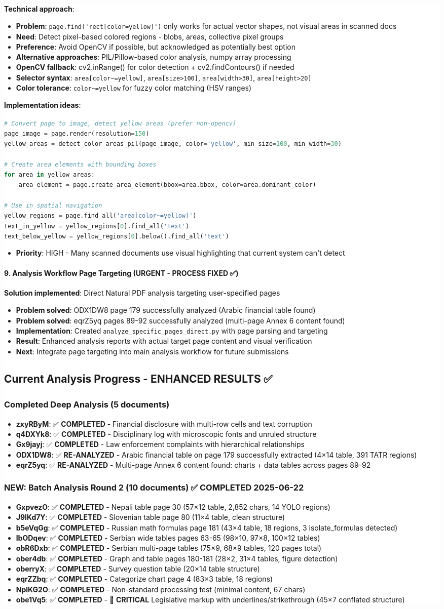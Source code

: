 **Technical approach**:
- **Problem**: `page.find('rect[color=yellow]')` only works for actual vector shapes, not visual areas in scanned docs
- **Need**: Detect pixel-based colored regions - blobs, areas, collective pixel groups
- **Preference**: Avoid OpenCV if possible, but acknowledged as potentially best option
- **Alternative approaches**: PIL/Pillow-based color analysis, numpy array processing
- **OpenCV fallback**: cv2.inRange() for color detection + cv2.findContours() if needed
- **Selector syntax**: `area[color~=yellow]`, `area[size>100]`, `area[width>30]`, `area[height>20]`
- **Color tolerance**: `color~=yellow` for fuzzy color matching (HSV ranges)

**Implementation ideas**:
  ```python
  # Convert page to image, detect yellow areas (prefer non-opencv)
  page_image = page.render(resolution=150)
  yellow_areas = detect_color_areas_pil(page_image, color='yellow', min_size=100, min_width=30)

  # Create area elements with bounding boxes
  for area in yellow_areas:
      area_element = page.create_area_element(bbox=area.bbox, color=area.dominant_color)

  # Use in spatial navigation
  yellow_regions = page.find_all('area[color~=yellow]')
  text_in_yellow = yellow_regions[0].find_all('text')
  text_below_yellow = yellow_regions[0].below().find_all('text')
  ```
- **Priority**: HIGH - Many scanned documents use visual highlighting that current system can't detect

#### 9. **Analysis Workflow Page Targeting** (URGENT - PROCESS FIXED ✅)
**Solution implemented**: Direct Natural PDF analysis targeting user-specified pages
- **Problem solved**: ODX1DW8 page 179 successfully analyzed (Arabic financial table found)
- **Problem solved**: eqrZ5yq pages 89-92 successfully analyzed (multi-page Annex 6 content found)
- **Implementation**: Created `analyze_specific_pages_direct.py` with page parsing and targeting
- **Result**: Enhanced analysis reports with actual target page content and visual verification
- **Next**: Integrate page targeting into main analysis workflow for future submissions

## Current Analysis Progress - ENHANCED RESULTS ✅

### Completed Deep Analysis (5 documents)
- **zxyRByM**: ✅ **COMPLETED** - Financial disclosure with multi-row cells and text corruption
- **q4DXYk8**: ✅ **COMPLETED** - Disciplinary log with microscopic fonts and unruled structure
- **Gx9jayj**: ✅ **COMPLETED** - Law enforcement complaints with hierarchical relationships
- **ODX1DW8**: ✅ **RE-ANALYZED** - Arabic financial table on page 179 successfully extracted (4×14 table, 391 TATR regions)
- **eqrZ5yq**: ✅ **RE-ANALYZED** - Multi-page Annex 6 content found: charts + data tables across pages 89-92

### NEW: Batch Analysis Round 2 (10 documents) ✅ **COMPLETED 2025-06-22**
- **GxpvezO**: ✅ **COMPLETED** - Nepali table page 30 (57×12 table, 2,852 chars, 14 YOLO regions)
- **J9lKd7Y**: ✅ **COMPLETED** - Slovenian table page 80 (11×4 table, clean structure)
- **b5eVqGg**: ✅ **COMPLETED** - Russian math formulas page 181 (43×4 table, 18 regions, 3 isolate_formulas detected)
- **lbODqev**: ✅ **COMPLETED** - Serbian wide tables pages 63-65 (98×10, 97×8, 100×12 tables)
- **obR6Dxb**: ✅ **COMPLETED** - Serbian multi-page tables (75×9, 68×9 tables, 120 pages total)
- **ober4db**: ✅ **COMPLETED** - Graph and table pages 180-181 (28×2, 31×4 tables, figure detection)
- **oberryX**: ✅ **COMPLETED** - Survey question table (20×14 table structure)
- **eqrZZbq**: ✅ **COMPLETED** - Categorize chart page 4 (83×3 table, 18 regions)
- **NplKG2O**: ✅ **COMPLETED** - Non-standard processing test (minimal content, 67 chars)
- **obe1Vq5**: ✅ **COMPLETED** - 🚨 **CRITICAL** Legislative markup with underlines/strikethrough (45×7 conflated structure)
